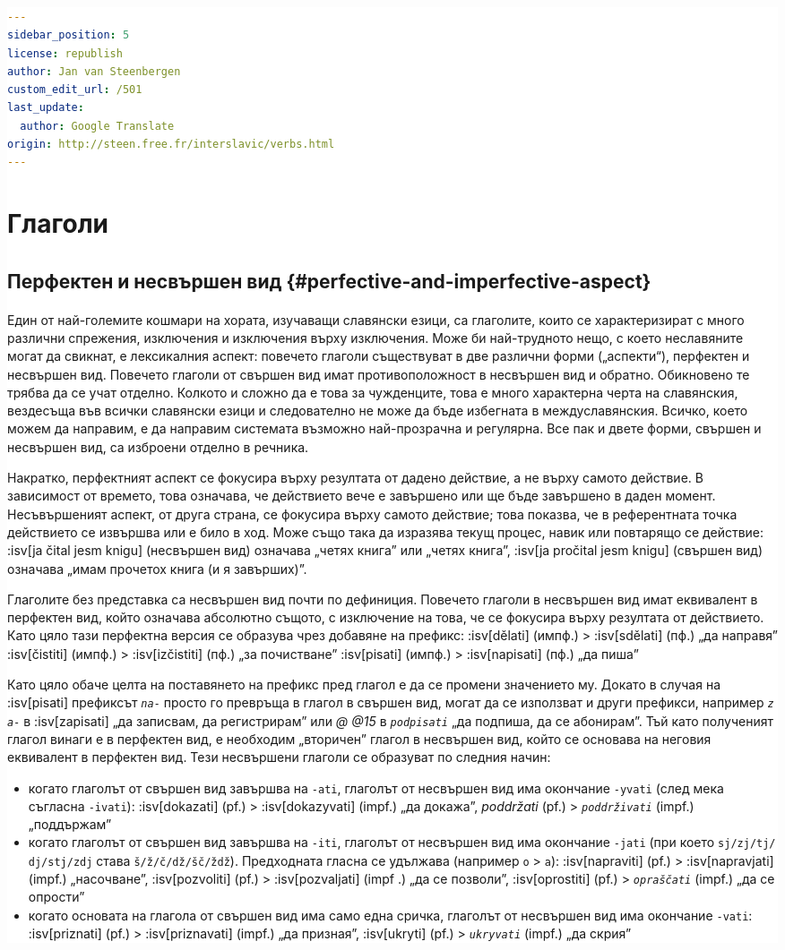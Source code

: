 ```yaml
---
sidebar_position: 5
license: republish
author: Jan van Steenbergen
custom_edit_url: /501
last_update:
  author: Google Translate
origin: http://steen.free.fr/interslavic/verbs.html
---
```


# Глаголи

## Перфектен и несвършен вид \{#perfective-and-imperfective-aspect}

Един от най-големите кошмари на хората, изучаващи славянски езици, са глаголите, които се характеризират с много различни спрежения, изключения и изключения върху изключения. Може би най-трудното нещо, с което неславяните могат да свикнат, е лексикалния аспект: повечето глаголи съществуват в две различни форми („аспекти“), перфектен и несвършен вид. Повечето глаголи от свършен вид имат противоположност в несвършен вид и обратно. Обикновено те трябва да се учат отделно. Колкото и сложно да е това за чужденците, това е много характерна черта на славянския, вездесъща във всички славянски езици и следователно не може да бъде избегната в междуславянския. Всичко, което можем да направим, е да направим системата възможно най-прозрачна и регулярна. Все пак и двете форми, свършен и несвършен вид, са изброени отделно в речника.

Накратко, перфектният аспект се фокусира върху резултата от дадено действие, а не върху самото действие. В зависимост от времето, това означава, че действието вече е завършено или ще бъде завършено в даден момент. Несъвършеният аспект, от друга страна, се фокусира върху самото действие; това показва, че в референтната точка действието се извършва или е било в ход. Може също така да изразява текущ процес, навик или повтарящо се действие: :isv[ja čital jesm knigu] (несвършен вид) означава „четях книга” или „четях книга”, :isv[ja pročital jesm knigu] (свършен вид) означава „имам прочетох книга (и я завърших)”.

Глаголите без представка са несвършен вид почти по дефиниция. Повечето глаголи в несвършен вид имат еквивалент в перфектен вид, който означава абсолютно същото, с изключение на това, че се фокусира върху резултата от действието. Като цяло тази перфектна версия се образува чрез добавяне на префикс:
:isv[dělati] (импф.) > :isv[sdělati] (пф.) „да направя”
:isv[čistiti] (импф.) > :isv[izčistiti] (пф.) „за почистване”
:isv[pisati] (импф.) > :isv[napisati] (пф.) „да пиша”

Като цяло обаче целта на поставянето на префикс пред глагол е да се промени значението му. Докато в случая на :isv[pisati] префиксът _`na-`_ просто го превръща в глагол в свършен вид, могат да се използват и други префикси, например _`za-`_ в :isv[zapisati] „да записвам, да регистрирам” или _@ @15_ в _`podpisati`_ „да подпиша, да се абонирам”. Тъй като полученият глагол винаги е в перфектен вид, е необходим „вторичен” глагол в несвършен вид, който се основава на неговия еквивалент в перфектен вид. Тези несвършени глаголи се образуват по следния начин:

- когато глаголът от свършен вид завършва на `-ati`, глаголът от несвършен вид има окончание `-yvati` (след мека съгласна `-ivati`): :isv[dokazati] (pf.) > :isv[dokazyvati] (impf.) „да докажа”, _poddržati_ (pf.) > _`poddrživati`_ (impf.) „поддържам”
- когато глаголът от свършен вид завършва на `-iti`, глаголът от несвършен вид има окончание `-jati` (при което `sj/zj/tj/dj/stj/zdj` става `š/ž/č/dž/šč/ždž`). Предходната гласна се удължава (например `o` > `a`): :isv[napraviti] (pf.) > :isv[napravjati] (impf.) „насочване”, :isv[pozvoliti] (pf.) > :isv[pozvaljati] (impf .) „да се позволи”, :isv[oprostiti] (pf.) > _`opraščati`_ (impf.) „да се опрости”
- когато основата на глагола от свършен вид има само една сричка, глаголът от несвършен вид има окончание `-vati`: :isv[priznati] (pf.) > :isv[priznavati] (impf.) „да призная”, :isv[ukryti] (pf.) > _`ukryvati`_ (impf.) „да скрия”
